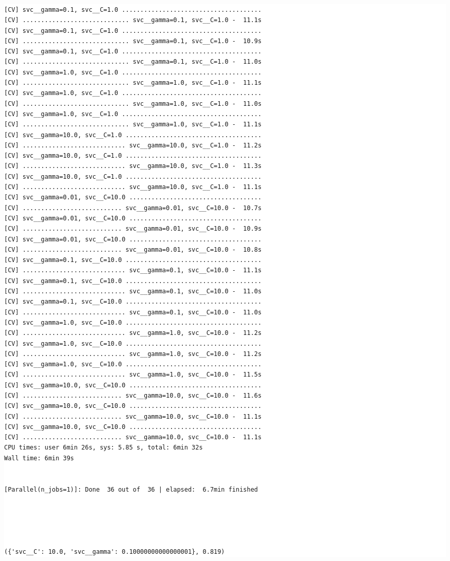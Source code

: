     [CV] svc__gamma=0.1, svc__C=1.0 ......................................
    [CV] ............................. svc__gamma=0.1, svc__C=1.0 -  11.1s
    [CV] svc__gamma=0.1, svc__C=1.0 ......................................
    [CV] ............................. svc__gamma=0.1, svc__C=1.0 -  10.9s
    [CV] svc__gamma=0.1, svc__C=1.0 ......................................
    [CV] ............................. svc__gamma=0.1, svc__C=1.0 -  11.0s
    [CV] svc__gamma=1.0, svc__C=1.0 ......................................
    [CV] ............................. svc__gamma=1.0, svc__C=1.0 -  11.1s
    [CV] svc__gamma=1.0, svc__C=1.0 ......................................
    [CV] ............................. svc__gamma=1.0, svc__C=1.0 -  11.0s
    [CV] svc__gamma=1.0, svc__C=1.0 ......................................
    [CV] ............................. svc__gamma=1.0, svc__C=1.0 -  11.1s
    [CV] svc__gamma=10.0, svc__C=1.0 .....................................
    [CV] ............................ svc__gamma=10.0, svc__C=1.0 -  11.2s
    [CV] svc__gamma=10.0, svc__C=1.0 .....................................
    [CV] ............................ svc__gamma=10.0, svc__C=1.0 -  11.3s
    [CV] svc__gamma=10.0, svc__C=1.0 .....................................
    [CV] ............................ svc__gamma=10.0, svc__C=1.0 -  11.1s
    [CV] svc__gamma=0.01, svc__C=10.0 ....................................
    [CV] ........................... svc__gamma=0.01, svc__C=10.0 -  10.7s
    [CV] svc__gamma=0.01, svc__C=10.0 ....................................
    [CV] ........................... svc__gamma=0.01, svc__C=10.0 -  10.9s
    [CV] svc__gamma=0.01, svc__C=10.0 ....................................
    [CV] ........................... svc__gamma=0.01, svc__C=10.0 -  10.8s
    [CV] svc__gamma=0.1, svc__C=10.0 .....................................
    [CV] ............................ svc__gamma=0.1, svc__C=10.0 -  11.1s
    [CV] svc__gamma=0.1, svc__C=10.0 .....................................
    [CV] ............................ svc__gamma=0.1, svc__C=10.0 -  11.0s
    [CV] svc__gamma=0.1, svc__C=10.0 .....................................
    [CV] ............................ svc__gamma=0.1, svc__C=10.0 -  11.0s
    [CV] svc__gamma=1.0, svc__C=10.0 .....................................
    [CV] ............................ svc__gamma=1.0, svc__C=10.0 -  11.2s
    [CV] svc__gamma=1.0, svc__C=10.0 .....................................
    [CV] ............................ svc__gamma=1.0, svc__C=10.0 -  11.2s
    [CV] svc__gamma=1.0, svc__C=10.0 .....................................
    [CV] ............................ svc__gamma=1.0, svc__C=10.0 -  11.5s
    [CV] svc__gamma=10.0, svc__C=10.0 ....................................
    [CV] ........................... svc__gamma=10.0, svc__C=10.0 -  11.6s
    [CV] svc__gamma=10.0, svc__C=10.0 ....................................
    [CV] ........................... svc__gamma=10.0, svc__C=10.0 -  11.1s
    [CV] svc__gamma=10.0, svc__C=10.0 ....................................
    [CV] ........................... svc__gamma=10.0, svc__C=10.0 -  11.1s
    CPU times: user 6min 26s, sys: 5.85 s, total: 6min 32s
    Wall time: 6min 39s


    [Parallel(n_jobs=1)]: Done  36 out of  36 | elapsed:  6.7min finished





    ({'svc__C': 10.0, 'svc__gamma': 0.10000000000000001}, 0.819)

